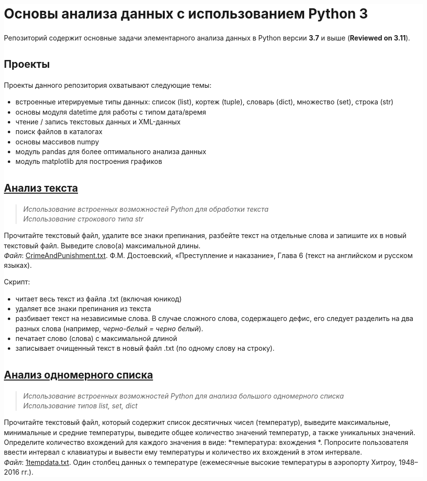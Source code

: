 # Основы анализа данных с использованием Python 3

Репозиторий содержит основные задачи элементарного анализа данных в Python версии **3.7** и выше (**Reviewed on 3.11**).

## Проекты

Проекты данного репозитория охватывают следующие темы:
- встроенные итерируемые типы данных: список (list), кортеж (tuple), словарь (dict), множество (set), строка (str)
- основы модуля datetime для работы с типом дата/время
- чтение / запись текстовых данных и XML-данных
- поиск файлов в каталогах
- основы массивов numpy
- модуль pandas для более оптимального анализа данных
- модуль matplotlib для построения графиков


## [Анализ текста](https://github.com/LSIND/intro-python3-analysis/tree/master/TextAnalysis)
> *Использование встроенных возможностей Python для обработки текста*  
> *Использование строкового типа str*

Прочитайте текстовый файл, удалите все знаки препинания, разбейте текст на отдельные слова и запишите их в новый текстовый файл. Выведите слово(а) максимальной длины.  
*Файл*: [CrimeAndPunishment.txt](https://github.com/LSIND/intro-python3-anaлиз/blob/master/TextAnalysis/CrimeAndPunishment.txt). Ф.М. Достоевский, «Преступление и наказание», Глава 6 (текст на английском и русском языках).

Скрипт:
  - читает весь текст из файла .txt (включая юникод)
  - удаляет все знаки препинания из текста
  - разбивает текст на независимые слова. В случае сложного слова, содержащего дефис, его следует разделить на два разных слова (например, *черно-белый = черно белый*).
  - печатает слово (слова) с максимальной длиной
  - записывает очищенный текст в новый файл .txt (по одному слову на строку).

## [Анализ одномерного списка](https://github.com/LSIND/intro-python3-analysis/tree/master/TemperaturesAnalysis)
> *Использование встроенных возможностей Python для анализа большого одномерного списка*  
> *Использование типов list, set, dict*  

Прочитайте текстовый файл, который содержит список десятичных чисел (температур), выведите максимальные, минимальные и средние температуры, выведите общее количество значений температур, а также уникальных значений. Определите количество вхождений для каждого значения в виде: *температура: вхождения *. Попросите пользователя ввести интервал с клавиатуры и вывести ему температуры и количество их вхождений в этом интервале.  
*Файл*: [1tempdata.txt](https://github.com/LSIND/intro-python3-anaлиз/blob/master/TemperaturesAnasis/1tempdata.txt). Один столбец данных о температуре (ежемесячные высокие температуры в аэропорту Хитроу, 1948–2016 гг.).

